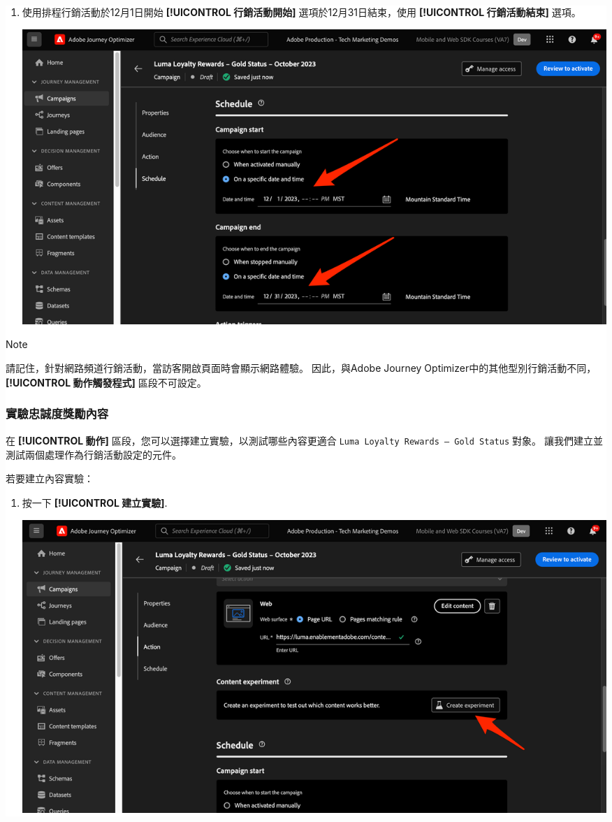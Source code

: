 1. 使用排程行銷活動於12月1日開始 **[!UICONTROL 行銷活動開始]** 選項於12月31日結束，使用 **[!UICONTROL 行銷活動結束]** 選項。

   ![行銷活動排程](../assets/web-channel-campaign-schedule.png)

>[!NOTE]
>
>請記住，針對網路頻道行銷活動，當訪客開啟頁面時會顯示網路體驗。 因此，與Adobe Journey Optimizer中的其他型別行銷活動不同， **[!UICONTROL 動作觸發程式]** 區段不可設定。

### 實驗忠誠度獎勵內容

在 **[!UICONTROL 動作]** 區段，您可以選擇建立實驗，以測試哪些內容更適合 `Luma Loyalty Rewards – Gold Status` 對象。 讓我們建立並測試兩個處理作為行銷活動設定的元件。

若要建立內容實驗：

1. 按一下 **[!UICONTROL 建立實驗]**.

   ![建立實驗](../assets/web-channel-create-content-experiment.png)
